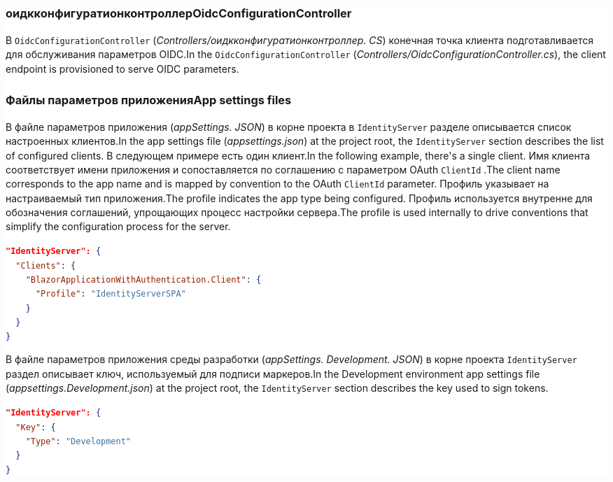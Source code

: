 ### <a name="oidcconfigurationcontroller"></a><span data-ttu-id="b56e7-150">оидкконфигуратионконтроллер</span><span class="sxs-lookup"><span data-stu-id="b56e7-150">OidcConfigurationController</span></span>

<span data-ttu-id="b56e7-151">В `OidcConfigurationController` (*Controllers/оидкконфигуратионконтроллер. CS*) конечная точка клиента подготавливается для обслуживания параметров OIDC.</span><span class="sxs-lookup"><span data-stu-id="b56e7-151">In the `OidcConfigurationController` (*Controllers/OidcConfigurationController.cs*), the client endpoint is provisioned to serve OIDC parameters.</span></span>

### <a name="app-settings-files"></a><span data-ttu-id="b56e7-152">Файлы параметров приложения</span><span class="sxs-lookup"><span data-stu-id="b56e7-152">App settings files</span></span>

<span data-ttu-id="b56e7-153">В файле параметров приложения (*appSettings. JSON*) в корне проекта в `IdentityServer` разделе описывается список настроенных клиентов.</span><span class="sxs-lookup"><span data-stu-id="b56e7-153">In the app settings file (*appsettings.json*) at the project root, the `IdentityServer` section describes the list of configured clients.</span></span> <span data-ttu-id="b56e7-154">В следующем примере есть один клиент.</span><span class="sxs-lookup"><span data-stu-id="b56e7-154">In the following example, there's a single client.</span></span> <span data-ttu-id="b56e7-155">Имя клиента соответствует имени приложения и сопоставляется по соглашению с параметром OAuth `ClientId` .</span><span class="sxs-lookup"><span data-stu-id="b56e7-155">The client name corresponds to the app name and is mapped by convention to the OAuth `ClientId` parameter.</span></span> <span data-ttu-id="b56e7-156">Профиль указывает на настраиваемый тип приложения.</span><span class="sxs-lookup"><span data-stu-id="b56e7-156">The profile indicates the app type being configured.</span></span> <span data-ttu-id="b56e7-157">Профиль используется внутренне для обозначения соглашений, упрощающих процесс настройки сервера.</span><span class="sxs-lookup"><span data-stu-id="b56e7-157">The profile is used internally to drive conventions that simplify the configuration process for the server.</span></span> 

```json
"IdentityServer": {
  "Clients": {
    "BlazorApplicationWithAuthentication.Client": {
      "Profile": "IdentityServerSPA"
    }
  }
}
```

<span data-ttu-id="b56e7-158">В файле параметров приложения среды разработки (*appSettings. Development. JSON*) в корне проекта `IdentityServer` раздел описывает ключ, используемый для подписи маркеров.</span><span class="sxs-lookup"><span data-stu-id="b56e7-158">In the Development environment app settings file (*appsettings.Development.json*) at the project root, the `IdentityServer` section describes the key used to sign tokens.</span></span> 

```json
"IdentityServer": {
  "Key": {
    "Type": "Development"
  }
}
```
